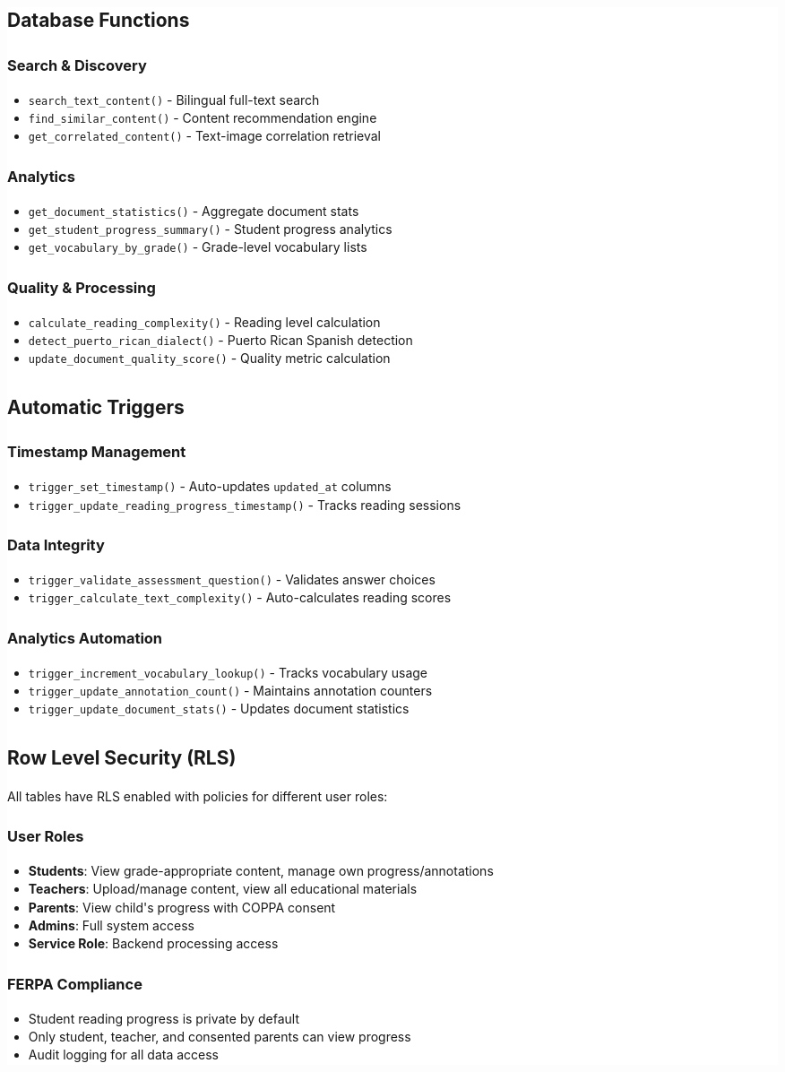 ## Database Functions

### Search & Discovery
- `search_text_content()` - Bilingual full-text search
- `find_similar_content()` - Content recommendation engine
- `get_correlated_content()` - Text-image correlation retrieval

### Analytics
- `get_document_statistics()` - Aggregate document stats
- `get_student_progress_summary()` - Student progress analytics
- `get_vocabulary_by_grade()` - Grade-level vocabulary lists

### Quality & Processing
- `calculate_reading_complexity()` - Reading level calculation
- `detect_puerto_rican_dialect()` - Puerto Rican Spanish detection
- `update_document_quality_score()` - Quality metric calculation

## Automatic Triggers

### Timestamp Management
- `trigger_set_timestamp()` - Auto-updates `updated_at` columns
- `trigger_update_reading_progress_timestamp()` - Tracks reading sessions

### Data Integrity
- `trigger_validate_assessment_question()` - Validates answer choices
- `trigger_calculate_text_complexity()` - Auto-calculates reading scores

### Analytics Automation
- `trigger_increment_vocabulary_lookup()` - Tracks vocabulary usage
- `trigger_update_annotation_count()` - Maintains annotation counters
- `trigger_update_document_stats()` - Updates document statistics

## Row Level Security (RLS)

All tables have RLS enabled with policies for different user roles:

### User Roles
- **Students**: View grade-appropriate content, manage own progress/annotations
- **Teachers**: Upload/manage content, view all educational materials
- **Parents**: View child's progress with COPPA consent
- **Admins**: Full system access
- **Service Role**: Backend processing access

### FERPA Compliance
- Student reading progress is private by default
- Only student, teacher, and consented parents can view progress
- Audit logging for all data access
